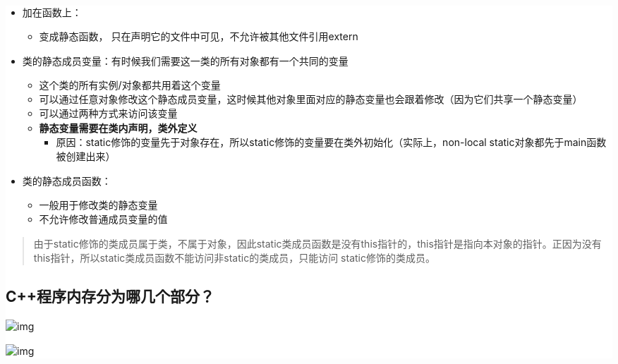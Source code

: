 -   加在函数上：
    -   变成静态函数， 只在声明它的文件中可见，不允许被其他文件引用extern

-   类的静态成员变量：有时候我们需要这一类的所有对象都有一个共同的变量

    -   这个类的所有实例/对象都共用着这个变量
    -   可以通过任意对象修改这个静态成员变量，这时候其他对象里面对应的静态变量也会跟着修改（因为它们共享一个静态变量）
    -   可以通过两种方式来访问该变量
    -   **静态变量需要在类内声明，类外定义**
        -   原因：static修饰的变量先于对象存在，所以static修饰的变量要在类外初始化（实际上，non-local static对象都先于main函数被创建出来）
    
-   类的静态成员函数：

    -   一般用于修改类的静态变量
    -   不允许修改普通成员变量的值

>   由于static修饰的类成员属于类，不属于对象，因此static类成员函数是没有this指针的，this指针是指向本对象的指针。正因为没有this指针，所以static类成员函数不能访问非static的类成员，只能访问 static修饰的类成员。

## C++程序内存分为哪几个部分？

![img](..\..\pictures\c911caf5-68a2-4081-b216-0dbdeee9a078-4786849-1620632020354.jpg)

![img](..\..\pictures\7c0ced0e-07c2-458a-8c1a-8691bbe43429-4786849-1620632019050.jpg)
